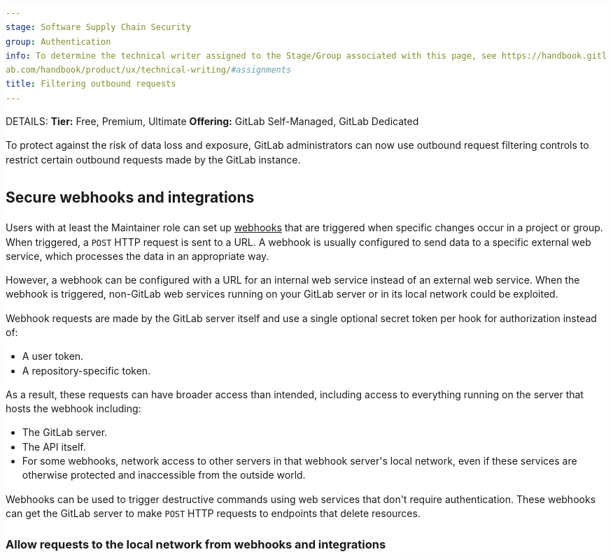 ```yaml
---
stage: Software Supply Chain Security
group: Authentication
info: To determine the technical writer assigned to the Stage/Group associated with this page, see https://handbook.gitlab.com/handbook/product/ux/technical-writing/#assignments
title: Filtering outbound requests
---
```


DETAILS:
**Tier:** Free, Premium, Ultimate
**Offering:** GitLab Self-Managed, GitLab Dedicated

To protect against the risk of data loss and exposure, GitLab administrators can now use outbound request filtering controls to restrict certain outbound requests made by the GitLab instance.

## Secure webhooks and integrations

Users with at least the Maintainer role can set up [webhooks](../user/project/integrations/webhooks.md) that are
triggered when specific changes occur in a project or group. When triggered, a `POST` HTTP request is sent to a URL. A webhook is
usually configured to send data to a specific external web service, which processes the data in an appropriate way.

However, a webhook can be configured with a URL for an internal web service instead of an external web service.
When the webhook is triggered, non-GitLab web services running on your GitLab server or in its local network could be
exploited.

Webhook requests are made by the GitLab server itself and use a single optional secret token per hook for authorization
instead of:

- A user token.
- A repository-specific token.

As a result, these requests can have broader access than intended, including access to everything running on the server
that hosts the webhook including:

- The GitLab server.
- The API itself.
- For some webhooks, network access to other servers in that webhook server's local network, even if these services
  are otherwise protected and inaccessible from the outside world.

Webhooks can be used to trigger destructive commands using web services that don't require authentication. These webhooks
can get the GitLab server to make `POST` HTTP requests to endpoints that delete resources.

### Allow requests to the local network from webhooks and integrations
